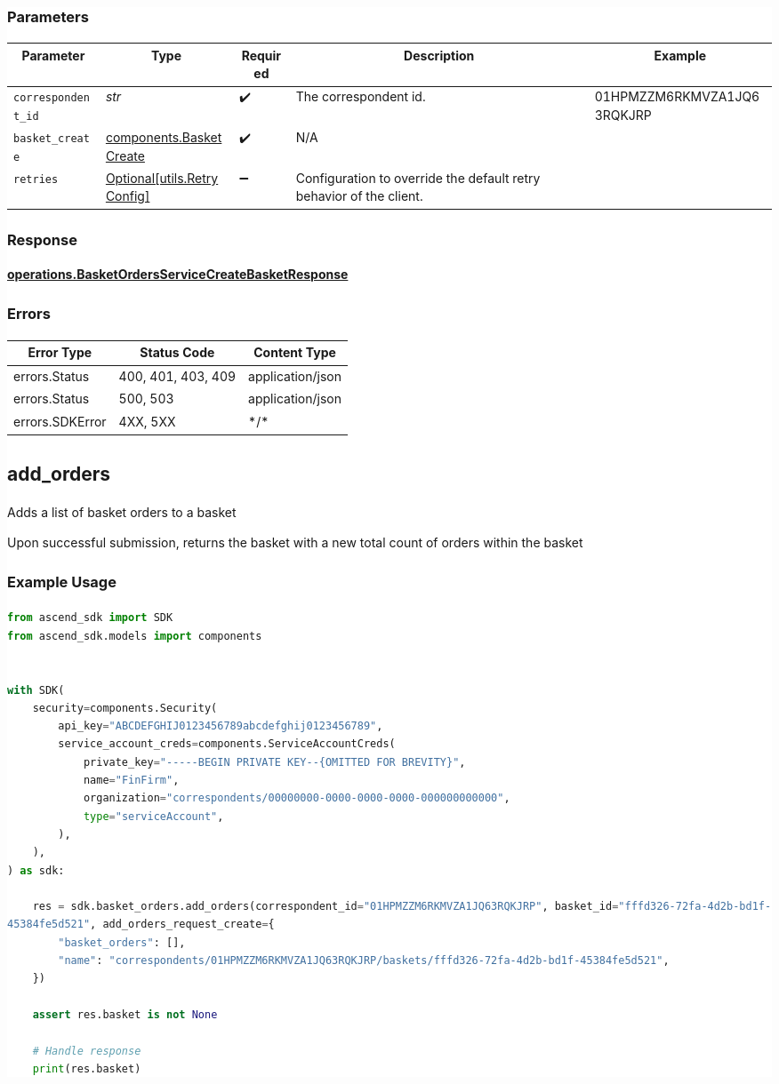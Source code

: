 ### Parameters

| Parameter                                                           | Type                                                                | Required                                                            | Description                                                         | Example                                                             |
| ------------------------------------------------------------------- | ------------------------------------------------------------------- | ------------------------------------------------------------------- | ------------------------------------------------------------------- | ------------------------------------------------------------------- |
| `correspondent_id`                                                  | *str*                                                               | :heavy_check_mark:                                                  | The correspondent id.                                               | 01HPMZZM6RKMVZA1JQ63RQKJRP                                          |
| `basket_create`                                                     | [components.BasketCreate](../../models/components/basketcreate.md)  | :heavy_check_mark:                                                  | N/A                                                                 |                                                                     |
| `retries`                                                           | [Optional[utils.RetryConfig]](../../models/utils/retryconfig.md)    | :heavy_minus_sign:                                                  | Configuration to override the default retry behavior of the client. |                                                                     |

### Response

**[operations.BasketOrdersServiceCreateBasketResponse](../../models/operations/basketordersservicecreatebasketresponse.md)**

### Errors

| Error Type         | Status Code        | Content Type       |
| ------------------ | ------------------ | ------------------ |
| errors.Status      | 400, 401, 403, 409 | application/json   |
| errors.Status      | 500, 503           | application/json   |
| errors.SDKError    | 4XX, 5XX           | \*/\*              |

## add_orders

Adds a list of basket orders to a basket

 Upon successful submission, returns the basket with a new total count of orders within the basket

### Example Usage


```python
from ascend_sdk import SDK
from ascend_sdk.models import components


with SDK(
    security=components.Security(
        api_key="ABCDEFGHIJ0123456789abcdefghij0123456789",
        service_account_creds=components.ServiceAccountCreds(
            private_key="-----BEGIN PRIVATE KEY--{OMITTED FOR BREVITY}",
            name="FinFirm",
            organization="correspondents/00000000-0000-0000-0000-000000000000",
            type="serviceAccount",
        ),
    ),
) as sdk:

    res = sdk.basket_orders.add_orders(correspondent_id="01HPMZZM6RKMVZA1JQ63RQKJRP", basket_id="fffd326-72fa-4d2b-bd1f-45384fe5d521", add_orders_request_create={
        "basket_orders": [],
        "name": "correspondents/01HPMZZM6RKMVZA1JQ63RQKJRP/baskets/fffd326-72fa-4d2b-bd1f-45384fe5d521",
    })

    assert res.basket is not None

    # Handle response
    print(res.basket)

```
